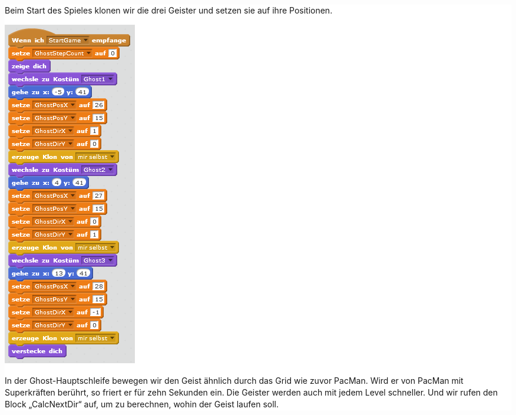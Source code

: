 Beim Start des Spieles klonen wir die drei Geister und setzen sie auf ihre Positionen.

![Skripte Ghost](scratch-pac-man/skripte-ghost-1.png)

In der Ghost-Hauptschleife bewegen wir den Geist ähnlich durch das Grid wie zuvor PacMan. Wird er von PacMan mit Superkräften berührt, so friert er für zehn Sekunden ein. Die Geister werden auch mit jedem Level schneller. Und wir rufen den Block „CalcNextDir“ auf, um zu berechnen, wohin der Geist laufen soll.
